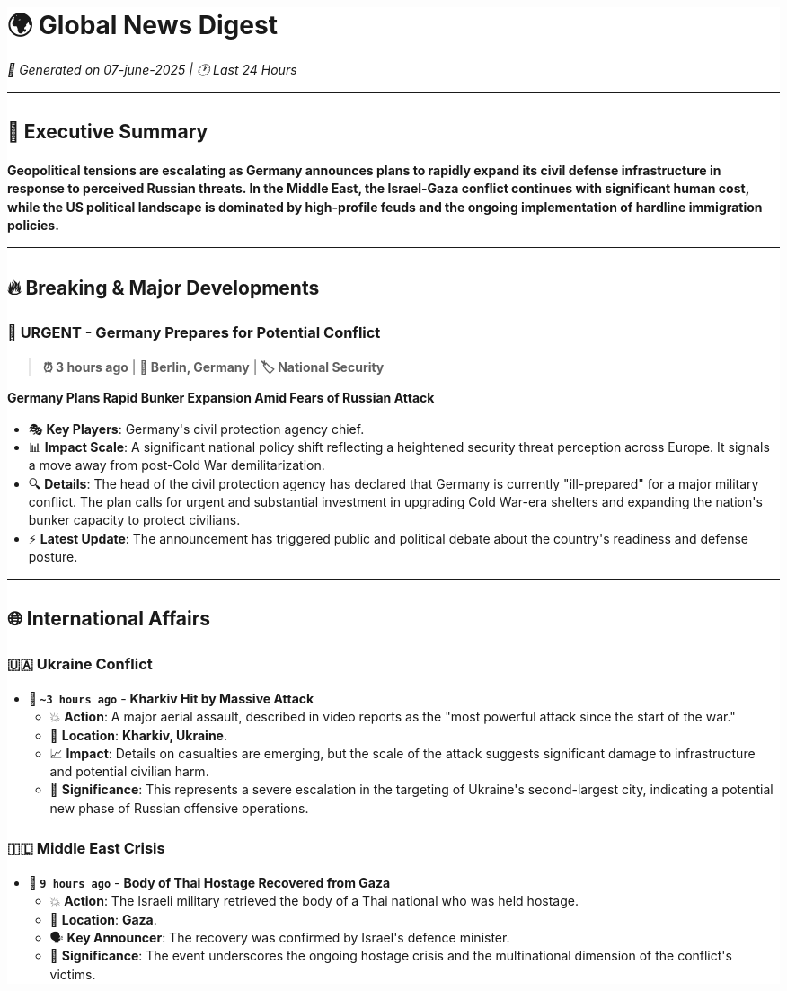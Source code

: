 # 🌍 Global News Digest
*📅 Generated on 07-june-2025 | 🕐 Last 24 Hours*

---

## 🎯 Executive Summary
**Geopolitical tensions are escalating as Germany announces plans to rapidly expand its civil defense infrastructure in response to perceived Russian threats. In the Middle East, the Israel-Gaza conflict continues with significant human cost, while the US political landscape is dominated by high-profile feuds and the ongoing implementation of hardline immigration policies.**

---

## 🔥 Breaking & Major Developments

### 🚨 **URGENT** - Germany Prepares for Potential Conflict
> **⏰ 3 hours ago** | **📍 Berlin, Germany** | **🏷️ National Security**

**Germany Plans Rapid Bunker Expansion Amid Fears of Russian Attack**

- 🎭 **Key Players**: Germany's civil protection agency chief.
- 📊 **Impact Scale**: A significant national policy shift reflecting a heightened security threat perception across Europe. It signals a move away from post-Cold War demilitarization.
- 🔍 **Details**: The head of the civil protection agency has declared that Germany is currently "ill-prepared" for a major military conflict. The plan calls for urgent and substantial investment in upgrading Cold War-era shelters and expanding the nation's bunker capacity to protect civilians.
- ⚡ **Latest Update**: The announcement has triggered public and political debate about the country's readiness and defense posture.

---

## 🌐 International Affairs

### 🇺🇦 **Ukraine Conflict**
- **🔴 `~3 hours ago`** - **Kharkiv Hit by Massive Attack**
  - 💥 **Action**: A major aerial assault, described in video reports as the "most powerful attack since the start of the war."
  - 📍 **Location**: **Kharkiv, Ukraine**.
  - 📈 **Impact**: Details on casualties are emerging, but the scale of the attack suggests significant damage to infrastructure and potential civilian harm.
  - 🎯 **Significance**: This represents a severe escalation in the targeting of Ukraine's second-largest city, indicating a potential new phase of Russian offensive operations.

### 🇮🇱 **Middle East Crisis**
- **🔴 `9 hours ago`** - **Body of Thai Hostage Recovered from Gaza**
  - 💥 **Action**: The Israeli military retrieved the body of a Thai national who was held hostage.
  - 📍 **Location**: **Gaza**.
  - 🗣️ **Key Announcer**: The recovery was confirmed by Israel's defence minister.
  - 🎯 **Significance**: The event underscores the ongoing hostage crisis and the multinational dimension of the conflict's victims.
